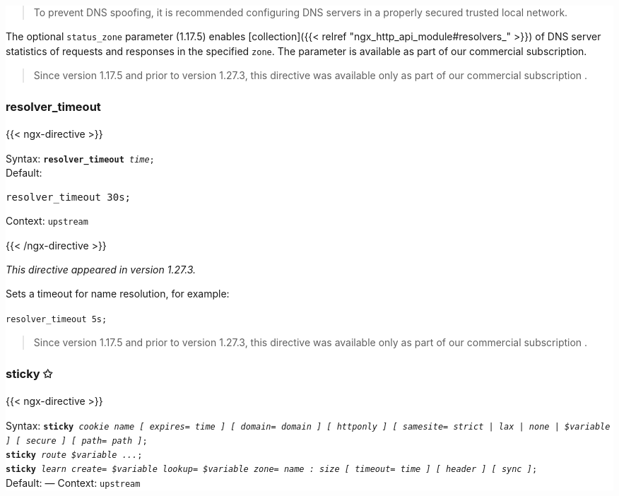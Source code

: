 
> To prevent DNS spoofing, it is recommended configuring DNS servers in a properly secured trusted local network.


The optional `status_zone` parameter (1.17.5)
enables
[collection]({{< relref "ngx_http_api_module#resolvers_" >}})
of DNS server statistics of requests and responses
in the specified `zone`.
The parameter is available as part of our
commercial subscription.

> Since version 1.17.5 and prior to version 1.27.3, this directive was available only as part of our commercial subscription .

### resolver_timeout

{{< ngx-directive >}}

<tr>
<th>Syntax: </th>
<td><code><strong>resolver_timeout</strong> <i>time</i>;</code><br/></td>
</tr><tr>
<th>Default: </th>
<td><pre>resolver_timeout 30s;</pre></td>
</tr><tr>
<th>Context: </th>
<td><code>upstream</code></td>
</tr>

{{< /ngx-directive >}}

_This directive appeared in version 1.27.3._


Sets a timeout for name resolution, for example:

```nginx 
resolver_timeout 5s;
 ```


> Since version 1.17.5 and prior to version 1.27.3, this directive was available only as part of our commercial subscription .

### sticky ✩

{{< ngx-directive >}}

<tr>
<th>Syntax: </th>
<td><code><strong>sticky</strong> <i>cookie</i> <i>name</i> <i>[</i> <i>expires=</i> <i>time</i> <i>] [</i> <i>domain=</i> <i>domain</i> <i>] [</i> <i>httponly</i> <i>] [</i> <i>samesite=</i> <i>strict</i> <i>|</i> <i>lax</i> <i>|</i> <i>none</i> <i>|</i> <i>$variable</i> <i>] [</i> <i>secure</i> <i>] [</i> <i>path=</i> <i>path</i> <i>]</i>;</code><br/><code><strong>sticky</strong> <i>route</i> <i>$variable</i> <i>...</i>;</code><br/><code><strong>sticky</strong> <i>learn</i> <i>create=</i> <i>$variable</i> <i>lookup=</i> <i>$variable</i> <i>zone=</i> <i>name</i> <i>:</i> <i>size</i> <i>[</i> <i>timeout=</i> <i>time</i> <i>] [</i> <i>header</i> <i>] [</i> <i>sync</i> <i>]</i>;</code><br/></td>
</tr><tr>
<th>Default: </th>
<td>
      —
    </td>
</tr><tr>
<th>Context: </th>
<td><code>upstream</code></td>
</tr>
